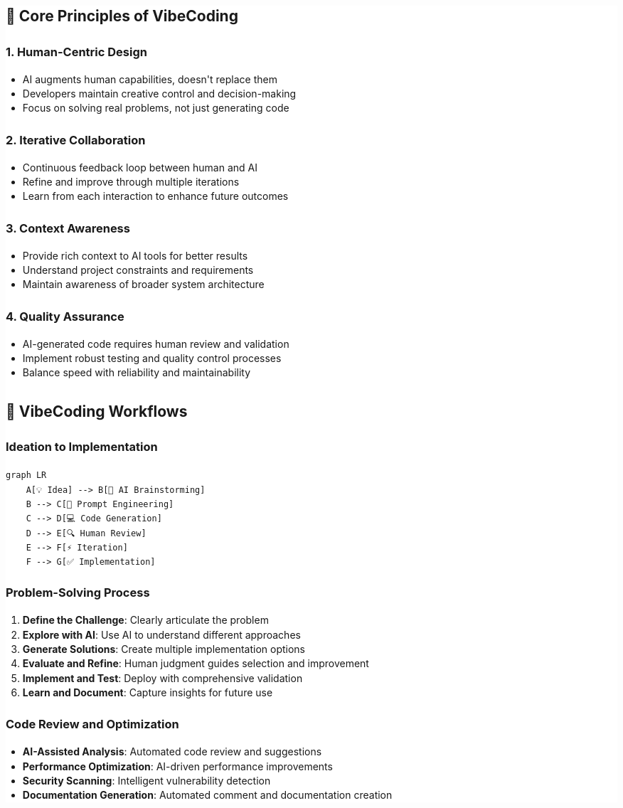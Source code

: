 ## 🎯 Core Principles of VibeCoding

### 1. **Human-Centric Design**
- AI augments human capabilities, doesn't replace them
- Developers maintain creative control and decision-making
- Focus on solving real problems, not just generating code

### 2. **Iterative Collaboration**
- Continuous feedback loop between human and AI
- Refine and improve through multiple iterations
- Learn from each interaction to enhance future outcomes

### 3. **Context Awareness**
- Provide rich context to AI tools for better results
- Understand project constraints and requirements
- Maintain awareness of broader system architecture

### 4. **Quality Assurance**
- AI-generated code requires human review and validation
- Implement robust testing and quality control processes
- Balance speed with reliability and maintainability

## 🚀 VibeCoding Workflows

### Ideation to Implementation
```mermaid
graph LR
    A[💡 Idea] --> B[🤖 AI Brainstorming]
    B --> C[📝 Prompt Engineering]
    C --> D[💻 Code Generation]
    D --> E[🔍 Human Review]
    E --> F[⚡ Iteration]
    F --> G[✅ Implementation]
```

### Problem-Solving Process
1. **Define the Challenge**: Clearly articulate the problem
2. **Explore with AI**: Use AI to understand different approaches
3. **Generate Solutions**: Create multiple implementation options
4. **Evaluate and Refine**: Human judgment guides selection and improvement
5. **Implement and Test**: Deploy with comprehensive validation
6. **Learn and Document**: Capture insights for future use

### Code Review and Optimization
- **AI-Assisted Analysis**: Automated code review and suggestions
- **Performance Optimization**: AI-driven performance improvements
- **Security Scanning**: Intelligent vulnerability detection
- **Documentation Generation**: Automated comment and documentation creation

